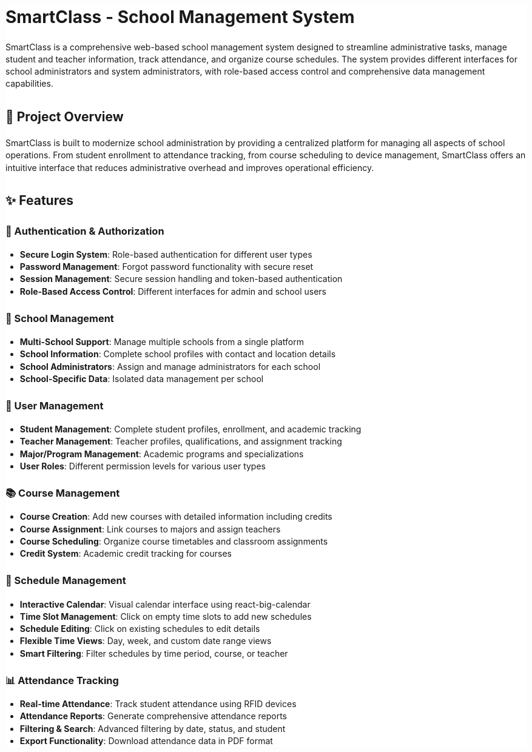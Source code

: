 # SmartClass - School Management System

SmartClass is a comprehensive web-based school management system designed to streamline administrative tasks, manage student and teacher information, track attendance, and organize course schedules. The system provides different interfaces for school administrators and system administrators, with role-based access control and comprehensive data management capabilities.

## 🎯 Project Overview

SmartClass is built to modernize school administration by providing a centralized platform for managing all aspects of school operations. From student enrollment to attendance tracking, from course scheduling to device management, SmartClass offers an intuitive interface that reduces administrative overhead and improves operational efficiency.

## ✨ Features

### 🔐 Authentication & Authorization
- **Secure Login System**: Role-based authentication for different user types
- **Password Management**: Forgot password functionality with secure reset
- **Session Management**: Secure session handling and token-based authentication
- **Role-Based Access Control**: Different interfaces for admin and school users

### 🏫 School Management
- **Multi-School Support**: Manage multiple schools from a single platform
- **School Information**: Complete school profiles with contact and location details
- **School Administrators**: Assign and manage administrators for each school
- **School-Specific Data**: Isolated data management per school

### 👥 User Management
- **Student Management**: Complete student profiles, enrollment, and academic tracking
- **Teacher Management**: Teacher profiles, qualifications, and assignment tracking
- **Major/Program Management**: Academic programs and specializations
- **User Roles**: Different permission levels for various user types

### 📚 Course Management
- **Course Creation**: Add new courses with detailed information including credits
- **Course Assignment**: Link courses to majors and assign teachers
- **Course Scheduling**: Organize course timetables and classroom assignments
- **Credit System**: Academic credit tracking for courses

### 📅 Schedule Management
- **Interactive Calendar**: Visual calendar interface using react-big-calendar
- **Time Slot Management**: Click on empty time slots to add new schedules
- **Schedule Editing**: Click on existing schedules to edit details
- **Flexible Time Views**: Day, week, and custom date range views
- **Smart Filtering**: Filter schedules by time period, course, or teacher

### 📊 Attendance Tracking
- **Real-time Attendance**: Track student attendance using RFID devices
- **Attendance Reports**: Generate comprehensive attendance reports
- **Filtering & Search**: Advanced filtering by date, status, and student
- **Export Functionality**: Download attendance data in PDF format
